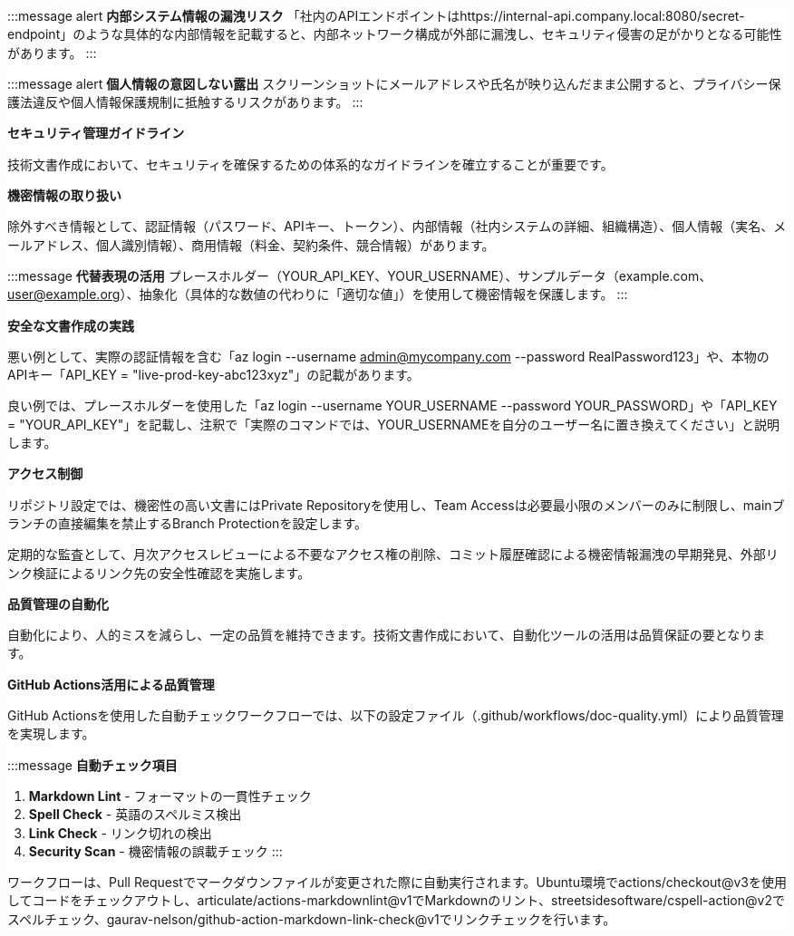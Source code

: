 :::message alert
**内部システム情報の漏洩リスク**
「社内のAPIエンドポイントはhttps://internal-api.company.local:8080/secret-endpoint」のような具体的な内部情報を記載すると、内部ネットワーク構成が外部に漏洩し、セキュリティ侵害の足がかりとなる可能性があります。
:::

:::message alert
**個人情報の意図しない露出**
スクリーンショットにメールアドレスや氏名が映り込んだまま公開すると、プライバシー保護法違反や個人情報保護規制に抵触するリスクがあります。
:::

**セキュリティ管理ガイドライン**

技術文書作成において、セキュリティを確保するための体系的なガイドラインを確立することが重要です。

**機密情報の取り扱い**

除外すべき情報として、認証情報（パスワード、APIキー、トークン）、内部情報（社内システムの詳細、組織構造）、個人情報（実名、メールアドレス、個人識別情報）、商用情報（料金、契約条件、競合情報）があります。

:::message
**代替表現の活用**
プレースホルダー（YOUR_API_KEY、YOUR_USERNAME）、サンプルデータ（example.com、user@example.org）、抽象化（具体的な数値の代わりに「適切な値」）を使用して機密情報を保護します。
:::

**安全な文書作成の実践**

悪い例として、実際の認証情報を含む「az login --username admin@mycompany.com --password RealPassword123」や、本物のAPIキー「API_KEY = "live-prod-key-abc123xyz"」の記載があります。

良い例では、プレースホルダーを使用した「az login --username YOUR_USERNAME --password YOUR_PASSWORD」や「API_KEY = "YOUR_API_KEY"」を記載し、注釈で「実際のコマンドでは、YOUR_USERNAMEを自分のユーザー名に置き換えてください」と説明します。

**アクセス制御**

リポジトリ設定では、機密性の高い文書にはPrivate Repositoryを使用し、Team Accessは必要最小限のメンバーのみに制限し、mainブランチの直接編集を禁止するBranch Protectionを設定します。

定期的な監査として、月次アクセスレビューによる不要なアクセス権の削除、コミット履歴確認による機密情報漏洩の早期発見、外部リンク検証によるリンク先の安全性確認を実施します。

**品質管理の自動化**

自動化により、人的ミスを減らし、一定の品質を維持できます。技術文書作成において、自動化ツールの活用は品質保証の要となります。

**GitHub Actions活用による品質管理**

GitHub Actionsを使用した自動チェックワークフローでは、以下の設定ファイル（.github/workflows/doc-quality.yml）により品質管理を実現します。

:::message
**自動チェック項目**
1. **Markdown Lint** - フォーマットの一貫性チェック
2. **Spell Check** - 英語のスペルミス検出
3. **Link Check** - リンク切れの検出
4. **Security Scan** - 機密情報の誤載チェック
:::

ワークフローは、Pull Requestでマークダウンファイルが変更された際に自動実行されます。Ubuntu環境でactions/checkout@v3を使用してコードをチェックアウトし、articulate/actions-markdownlint@v1でMarkdownのリント、streetsidesoftware/cspell-action@v2でスペルチェック、gaurav-nelson/github-action-markdown-link-check@v1でリンクチェックを行います。
